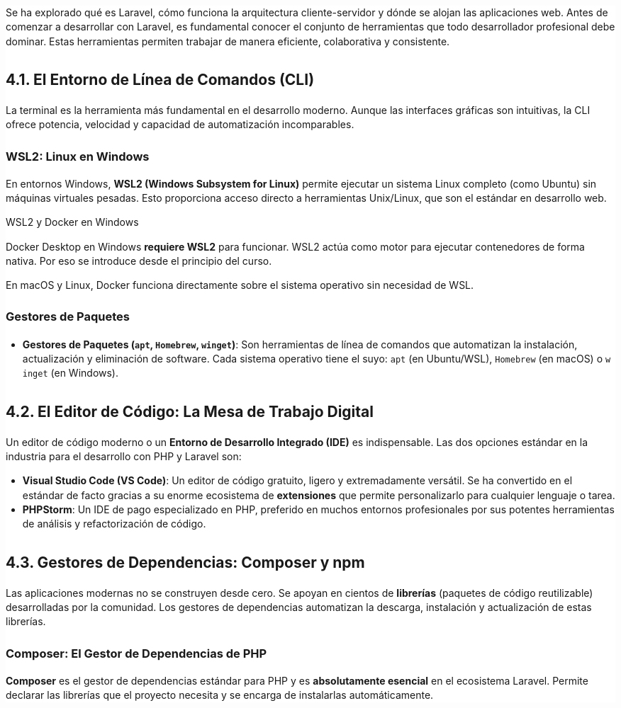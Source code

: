 Se ha explorado qué es Laravel, cómo funciona la arquitectura cliente-servidor y dónde se alojan las aplicaciones web. Antes de comenzar a desarrollar con Laravel, es fundamental conocer el conjunto de herramientas que todo desarrollador profesional debe dominar. Estas herramientas permiten trabajar de manera eficiente, colaborativa y consistente.

## **4.1. El Entorno de Línea de Comandos (CLI)** [​](#_4-1-el-entorno-de-linea-de-comandos-cli)

La terminal es la herramienta más fundamental en el desarrollo moderno. Aunque las interfaces gráficas son intuitivas, la CLI ofrece potencia, velocidad y capacidad de automatización incomparables.

### **WSL2: Linux en Windows** [​](#wsl2-linux-en-windows)

En entornos Windows, **WSL2 (Windows Subsystem for Linux)** permite ejecutar un sistema Linux completo (como Ubuntu) sin máquinas virtuales pesadas. Esto proporciona acceso directo a herramientas Unix/Linux, que son el estándar en desarrollo web.

WSL2 y Docker en Windows

Docker Desktop en Windows **requiere WSL2** para funcionar. WSL2 actúa como motor para ejecutar contenedores de forma nativa. Por eso se introduce desde el principio del curso.

En macOS y Linux, Docker funciona directamente sobre el sistema operativo sin necesidad de WSL.

### **Gestores de Paquetes** [​](#gestores-de-paquetes)

* **Gestores de Paquetes (`apt`, `Homebrew`, `winget`)**: Son herramientas de línea de comandos que automatizan la instalación, actualización y eliminación de software. Cada sistema operativo tiene el suyo: `apt` (en Ubuntu/WSL), `Homebrew` (en macOS) o `winget` (en Windows).

## **4.2. El Editor de Código: La Mesa de Trabajo Digital** [​](#_4-2-el-editor-de-codigo-la-mesa-de-trabajo-digital)

Un editor de código moderno o un **Entorno de Desarrollo Integrado (IDE)** es indispensable. Las dos opciones estándar en la industria para el desarrollo con PHP y Laravel son:

* **Visual Studio Code (VS Code)**: Un editor de código gratuito, ligero y extremadamente versátil. Se ha convertido en el estándar de facto gracias a su enorme ecosistema de **extensiones** que permite personalizarlo para cualquier lenguaje o tarea.
* **PHPStorm**: Un IDE de pago especializado en PHP, preferido en muchos entornos profesionales por sus potentes herramientas de análisis y refactorización de código.

## **4.3. Gestores de Dependencias: Composer y npm** [​](#_4-3-gestores-de-dependencias-composer-y-npm)

Las aplicaciones modernas no se construyen desde cero. Se apoyan en cientos de **librerías** (paquetes de código reutilizable) desarrolladas por la comunidad. Los gestores de dependencias automatizan la descarga, instalación y actualización de estas librerías.

### **Composer: El Gestor de Dependencias de PHP** [​](#composer-el-gestor-de-dependencias-de-php)

**Composer** es el gestor de dependencias estándar para PHP y es **absolutamente esencial** en el ecosistema Laravel. Permite declarar las librerías que el proyecto necesita y se encarga de instalarlas automáticamente.
